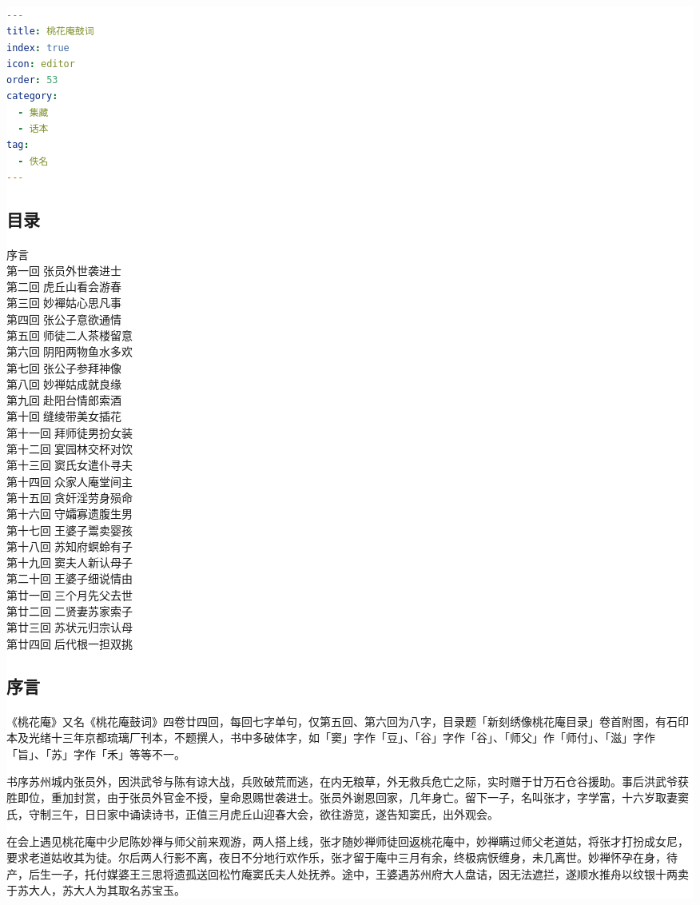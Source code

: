 ```yaml
---
title: 桃花庵鼓词
index: true
icon: editor
order: 53
category:
  - 集藏
  - 话本
tag:
  - 佚名
---
```


## 目录  

序言  
第一回 张员外世袭进士  
第二回 虎丘山看会游春  
第三回 妙襌姑心思凡事  
第四回 张公子意欲通情  
第五回 师徒二人茶楼留意  
第六回 阴阳两物鱼水多欢  
第七回 张公子参拜神像  
第八回 妙禅姑成就良缘  
第九回 赴阳台情郎索酒  
第十回 缝绫带美女插花  
第十一回 拜师徒男扮女装  
第十二回 宴园林交杯对饮  
第十三回 窦氏女遣仆寻夫  
第十四回 众家人庵堂间主  
第十五回 贪奸淫劳身殒命  
第十六回 守孀寡遗腹生男  
第十七回 王婆子鬻卖婴孩  
第十八回 苏知府螟蛉有子  
第十九回 窦夫人新认母子  
第二十回 王婆子细说情由  
第廿一回 三个月先父去世  
第廿二回 二贤妻苏家索子  
第廿三回 苏状元归宗认母  
第廿四回 后代根一担双挑  

## 序言  

《桃花庵》又名《桃花庵鼓词》四卷廿四回，每回七字单句，仅第五回、第六回为八字，目录题「新刻绣像桃花庵目录」卷首附图，有石印本及光绪十三年京都琉璃厂刊本，不题撰人，书中多破体字，如「窦」字作「豆」、「谷」字作「谷」、「师父」作「师付」、「滋」字作「旨」、「苏」字作「禾」等等不一。  

书序苏州城内张员外，因洪武爷与陈有谅大战，兵败破荒而逃，在内无粮草，外无救兵危亡之际，实时赠于廿万石仓谷援助。事后洪武爷获胜即位，重加封赏，由于张员外官金不授，皇命恩赐世袭进士。张员外谢恩回家，几年身亡。留下一子，名叫张才，字学富，十六岁取妻窦氏，守制三午，日日家中诵读诗书，正值三月虎丘山迎春大会，欲往游览，遂告知窦氏，出外观会。  

在会上遇见桃花庵中少尼陈妙禅与师父前来观游，两人搭上线，张才随妙禅师徒回返桃花庵中，妙禅瞒过师父老道姑，将张才打扮成女尼，要求老道姑收其为徒。尔后两人行影不离，夜日不分地行欢作乐，张才留于庵中三月有余，终极病恹缠身，未几离世。妙禅怀孕在身，待产，后生一子，托付媒婆王三思将遗孤送回松竹庵窦氏夫人处抚养。途中，王婆遇苏州府大人盘诘，因无法遮拦，遂顺水推舟以纹银十两卖于苏大人，苏大人为其取名苏宝玉。  
